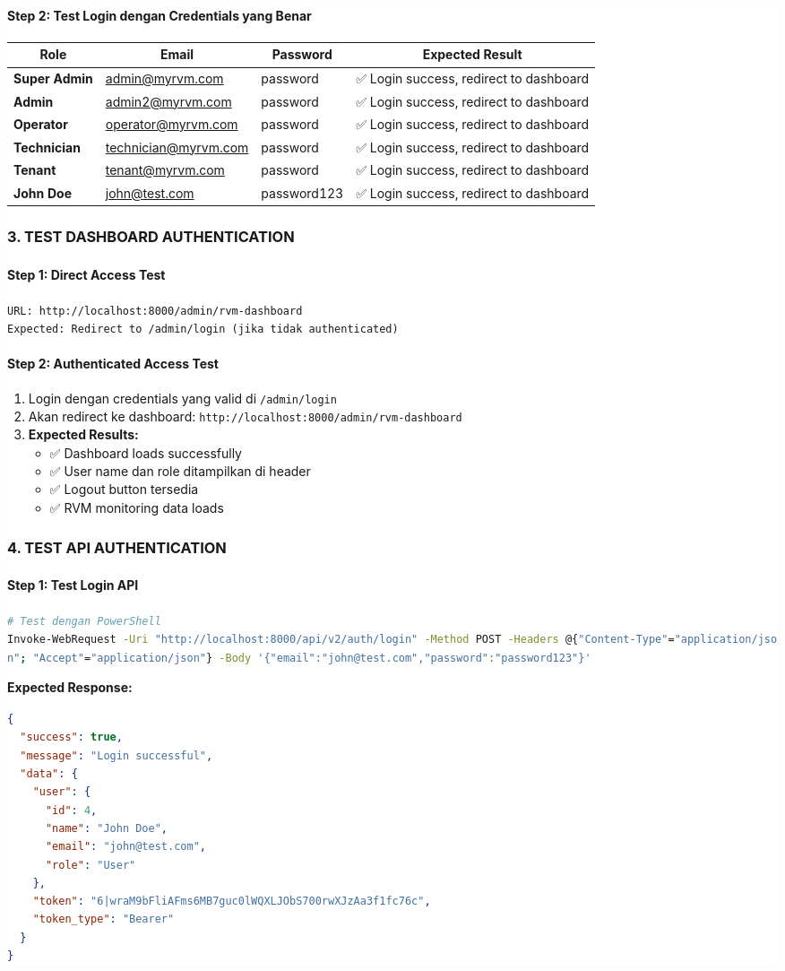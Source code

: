 #### **Step 2: Test Login dengan Credentials yang Benar**

| Role | Email | Password | Expected Result |
|------|-------|----------|-----------------|
| **Super Admin** | admin@myrvm.com | password | ✅ Login success, redirect to dashboard |
| **Admin** | admin2@myrvm.com | password | ✅ Login success, redirect to dashboard |
| **Operator** | operator@myrvm.com | password | ✅ Login success, redirect to dashboard |
| **Technician** | technician@myrvm.com | password | ✅ Login success, redirect to dashboard |
| **Tenant** | tenant@myrvm.com | password | ✅ Login success, redirect to dashboard |
| **John Doe** | john@test.com | password123 | ✅ Login success, redirect to dashboard |

### **3. TEST DASHBOARD AUTHENTICATION**

#### **Step 1: Direct Access Test**
```
URL: http://localhost:8000/admin/rvm-dashboard
Expected: Redirect to /admin/login (jika tidak authenticated)
```

#### **Step 2: Authenticated Access Test**
1. Login dengan credentials yang valid di `/admin/login`
2. Akan redirect ke dashboard: `http://localhost:8000/admin/rvm-dashboard`
3. **Expected Results:**
   - ✅ Dashboard loads successfully
   - ✅ User name dan role ditampilkan di header
   - ✅ Logout button tersedia
   - ✅ RVM monitoring data loads

### **4. TEST API AUTHENTICATION**

#### **Step 1: Test Login API**
```bash
# Test dengan PowerShell
Invoke-WebRequest -Uri "http://localhost:8000/api/v2/auth/login" -Method POST -Headers @{"Content-Type"="application/json"; "Accept"="application/json"} -Body '{"email":"john@test.com","password":"password123"}'
```

**Expected Response:**
```json
{
  "success": true,
  "message": "Login successful",
  "data": {
    "user": {
      "id": 4,
      "name": "John Doe",
      "email": "john@test.com",
      "role": "User"
    },
    "token": "6|wraM9bFliAFms6MB7guc0lWQXLJObS700rwXJzAa3f1fc76c",
    "token_type": "Bearer"
  }
}
```
